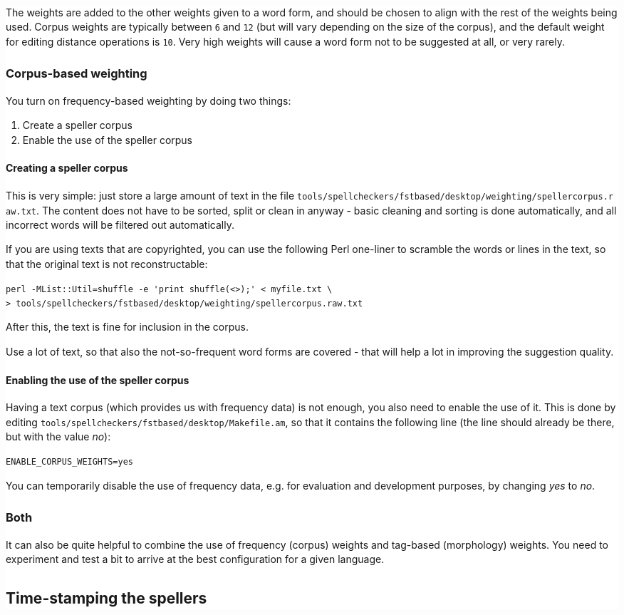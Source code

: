 The weights are added to the other weights given to a word form, and should be
chosen to align with the rest of the weights being used. Corpus weights are
typically between `6` and `12` (but will vary depending on the size of the
corpus), and the default weight for editing distance operations is `10`. Very
high weights will cause a word form not to be suggested at all, or very rarely.

### Corpus-based weighting

You turn on frequency-based weighting by doing two things:

1. Create a speller corpus
1. Enable the use of the speller corpus

#### Creating a speller corpus

This is very simple: just store a large amount of text in the file
`tools/spellcheckers/fstbased/desktop/weighting/spellercorpus.raw.txt`. The
content does not have to be sorted, split or clean in anyway - basic cleaning
and sorting is done automatically, and all incorrect words will be filtered out
automatically.

If you are using texts that are copyrighted, you can use the following Perl
one-liner to scramble the words or lines in the text, so that the original text
is not reconstructable:

```
perl -MList::Util=shuffle -e 'print shuffle(<>);' < myfile.txt \
> tools/spellcheckers/fstbased/desktop/weighting/spellercorpus.raw.txt
```

After this, the text is fine for inclusion in the corpus.

Use a lot of text, so that also the not-so-frequent word forms are covered -
that will help a lot in improving the suggestion quality.

#### Enabling the use of the speller corpus

Having a text corpus (which provides us with frequency data) is not enough, you
also need to enable the use of it. This is done by editing
`tools/spellcheckers/fstbased/desktop/Makefile.am`, so that it contains the
following line (the line should already be there, but with the value *no*):

```
ENABLE_CORPUS_WEIGHTS=yes
```

You can temporarily disable the use of frequency data, e.g. for evaluation and
development purposes, by changing *yes* to *no*.

### Both

It can also be quite helpful to combine the use of frequency (corpus) weights
and tag-based (morphology) weights. You need to experiment and test a bit to
arrive at the best configuration for a given language.

## Time-stamping the spellers
